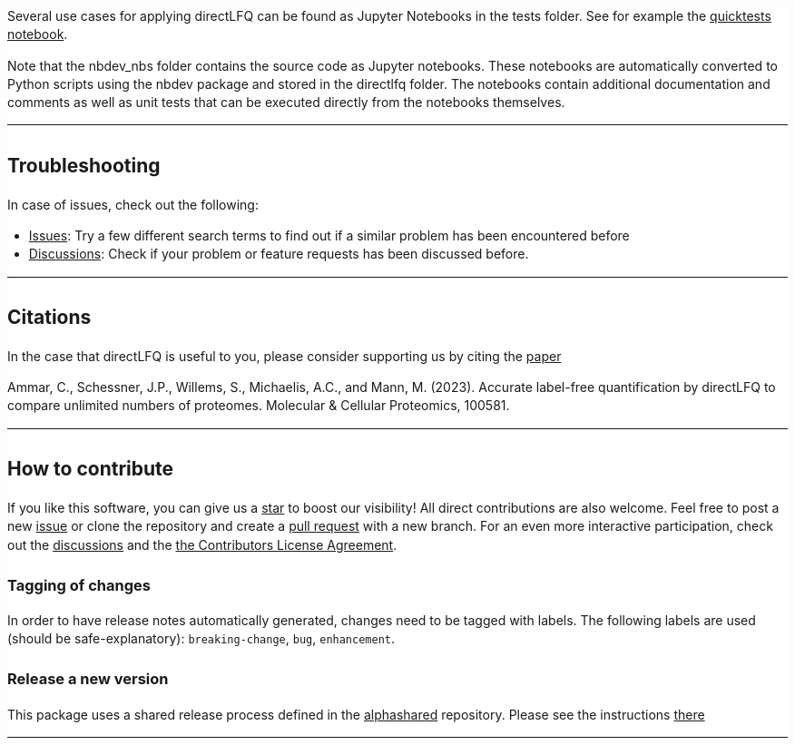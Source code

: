 Several use cases for applying directLFQ can be found as Jupyter Notebooks in the tests folder. See for example the [quicktests notebook](tests/quicktests/run_pipeline_w_different_input_formats.ipynb).

Note that the nbdev_nbs folder contains the source code as Jupyter notebooks. These notebooks are automatically converted to Python scripts using the nbdev package and stored in the directlfq folder. The notebooks contain additional documentation and comments as well as unit tests that can be executed directly from the notebooks themselves.

---
## Troubleshooting

In case of issues, check out the following:

* [Issues](https://github.com/MannLabs/directlfq/issues): Try a few different search terms to find out if a similar problem has been encountered before
* [Discussions](https://github.com/MannLabs/directlfq/discussions): Check if your problem or feature requests has been discussed before.

---
## Citations

In the case that directLFQ is useful to you, please consider supporting us by citing the [paper](https://doi.org/10.1016/j.mcpro.2023.100581)

Ammar, C., Schessner, J.P., Willems, S., Michaelis, A.C., and Mann, M. (2023). Accurate label-free quantification by directLFQ to compare unlimited numbers of proteomes.  Molecular & Cellular Proteomics, 100581.



---
## How to contribute

If you like this software, you can give us a [star](https://github.com/MannLabs/directlfq/stargazers) to boost our visibility! All direct contributions are also welcome. 
Feel free to post a new [issue](https://github.com/MannLabs/directlfq/issues) or clone the repository and create a [pull request](https://github.com/MannLabs/directlfq/pulls) with a new branch. 
For an even more interactive participation, check out the [discussions](https://github.com/MannLabs/directlfq/discussions) and the [the Contributors License Agreement](misc/CLA.md).

### Tagging of changes
In order to have release notes automatically generated, changes need to be tagged with labels.
The following labels are used (should be safe-explanatory):
`breaking-change`, `bug`, `enhancement`.

### Release a new version
This package uses a shared release process defined in the
[alphashared](https://github.com/MannLabs/alphashared) repository. Please see the instructions
[there](https://github.com/MannLabs/alphashared/blob/reusable-release-workflow/.github/workflows/README.md#release-a-new-version)

---